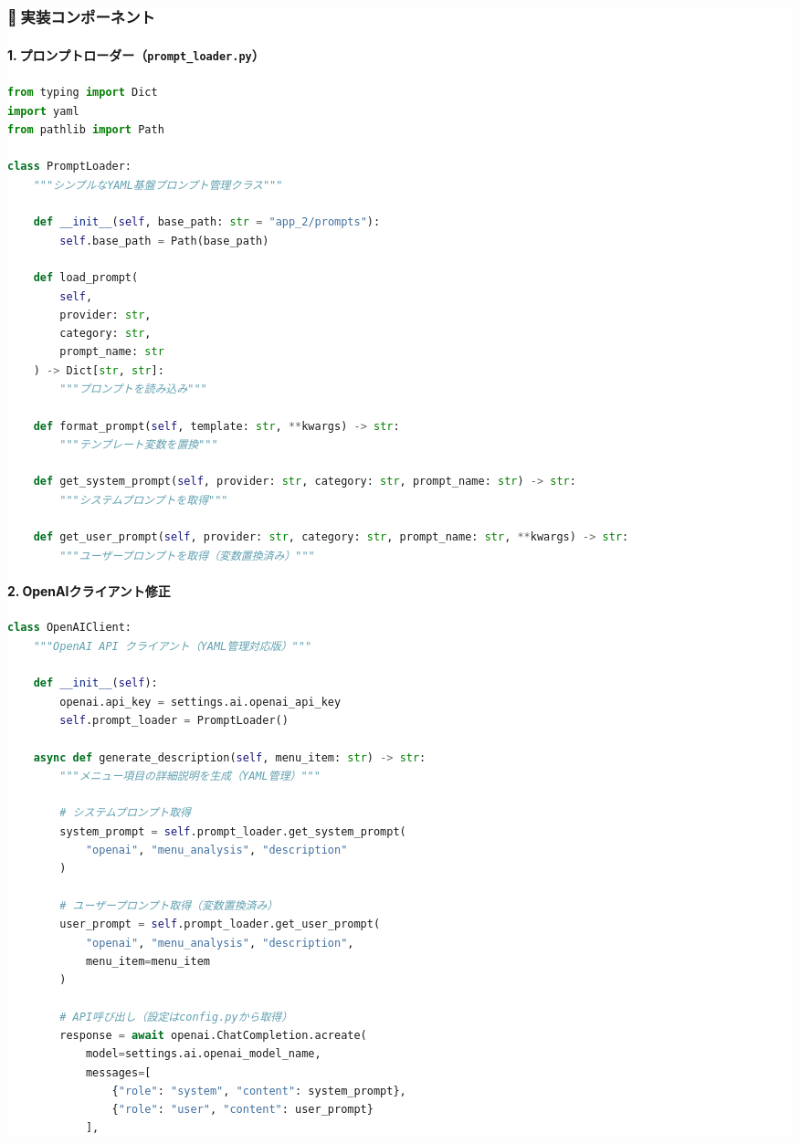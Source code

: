 ### 🔧 実装コンポーネント

#### 1. プロンプトローダー（`prompt_loader.py`）

```python
from typing import Dict
import yaml
from pathlib import Path

class PromptLoader:
    """シンプルなYAML基盤プロンプト管理クラス"""
    
    def __init__(self, base_path: str = "app_2/prompts"):
        self.base_path = Path(base_path)
    
    def load_prompt(
        self, 
        provider: str, 
        category: str, 
        prompt_name: str
    ) -> Dict[str, str]:
        """プロンプトを読み込み"""
        
    def format_prompt(self, template: str, **kwargs) -> str:
        """テンプレート変数を置換"""
        
    def get_system_prompt(self, provider: str, category: str, prompt_name: str) -> str:
        """システムプロンプトを取得"""
        
    def get_user_prompt(self, provider: str, category: str, prompt_name: str, **kwargs) -> str:
        """ユーザープロンプトを取得（変数置換済み）"""
```

#### 2. OpenAIクライアント修正

```python
class OpenAIClient:
    """OpenAI API クライアント（YAML管理対応版）"""
    
    def __init__(self):
        openai.api_key = settings.ai.openai_api_key
        self.prompt_loader = PromptLoader()
    
    async def generate_description(self, menu_item: str) -> str:
        """メニュー項目の詳細説明を生成（YAML管理）"""
        
        # システムプロンプト取得
        system_prompt = self.prompt_loader.get_system_prompt(
            "openai", "menu_analysis", "description"
        )
        
        # ユーザープロンプト取得（変数置換済み）
        user_prompt = self.prompt_loader.get_user_prompt(
            "openai", "menu_analysis", "description",
            menu_item=menu_item
        )
        
        # API呼び出し（設定はconfig.pyから取得）
        response = await openai.ChatCompletion.acreate(
            model=settings.ai.openai_model_name,
            messages=[
                {"role": "system", "content": system_prompt},
                {"role": "user", "content": user_prompt}
            ],
```